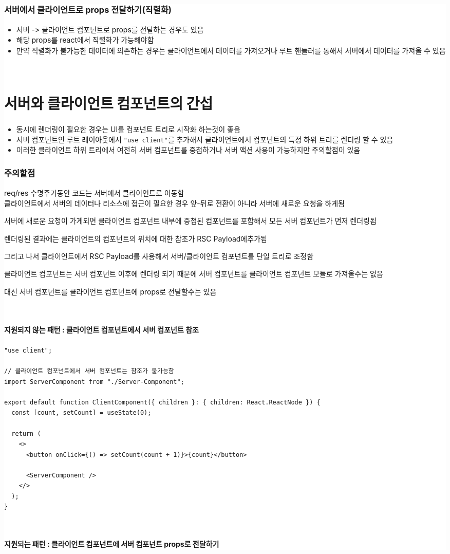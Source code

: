 ### 서버에서 클라이언트로 props 전달하기(직렬화)

- 서버 -> 클라이언트 컴포넌트로 props를 전달하는 경우도 있음
- 해당 props를 react에서 직렬화가 가능해야함
- 만약 직렬화가 불가능한 데이터에 의존하는 경우는 클라이언트에서 데이터를 가져오거나 루트 핸들러를 통해서 서버에서 데이터를 가져올 수 있음

<br/>

# 서버와 클라이언트 컴포넌트의 간섭

- 동시에 렌더링이 필요한 경우는 UI를 컴포넌트 트리로 시작화 하는것이 좋음
- 서버 컴포넌트인 루트 레이아웃에서 `"use client"`를 추가해서 클라이언트에서 컴포넌트의 특정 하위 트리를 렌더링 할 수 있음
- 이러한 클라이언트 하위 트리에서 여전히 서버 컴포넌트를 중첩하거나 서버 액션 사용이 가능하지만 주의할점이 있음

### 주의할점

req/res 수명주기동안 코드는 서버에서 클라이언트로 이동함  
클라이언트에서 서버의 데이터나 리소스에 접근이 필요한 경우 앞-뒤로 전환이 아니라 서버에 새로운 요청을 하게됨

서버에 새로운 요청이 가게되면 클라이언트 컴포넌트 내부에 중첩된 컴포넌트를 포함해서 모든 서버 컴포넌트가 먼저 렌더링됨

렌더링된 결과에는 클라이언트의 컴포넌트의 위치에 대한 참조가 RSC Payload에추가됨

그리고 나서 클라이언트에서 RSC Payload를 사용해서 서버/클라이언트 컴포넌트를 단일 트리로 조정함

클라이언트 컴포넌트는 서버 컴포넌트 이후에 렌더링 되기 때문에 서버 컴포넌트를 클라이언트 컴포넌트 모듈로 가져올수는 없음

대신 서버 컴포넌트를 클라이언트 컴포넌트에 props로 전달할수는 있음

<br/>

#### 지원되지 않는 패턴 : 클라이언트 컴포넌트에서 서버 컴포넌트 참조

```tsx
"use client";

// 클라이언트 컴포넌트에서 서버 컴포넌트는 참조가 불가능함
import ServerComponent from "./Server-Component";

export default function ClientComponent({ children }: { children: React.ReactNode }) {
  const [count, setCount] = useState(0);

  return (
    <>
      <button onClick={() => setCount(count + 1)}>{count}</button>

      <ServerComponent />
    </>
  );
}
```

<br/>

#### 지원되는 패턴 : 클라이언트 컴포넌트에 서버 컴포넌트 props로 전달하기
